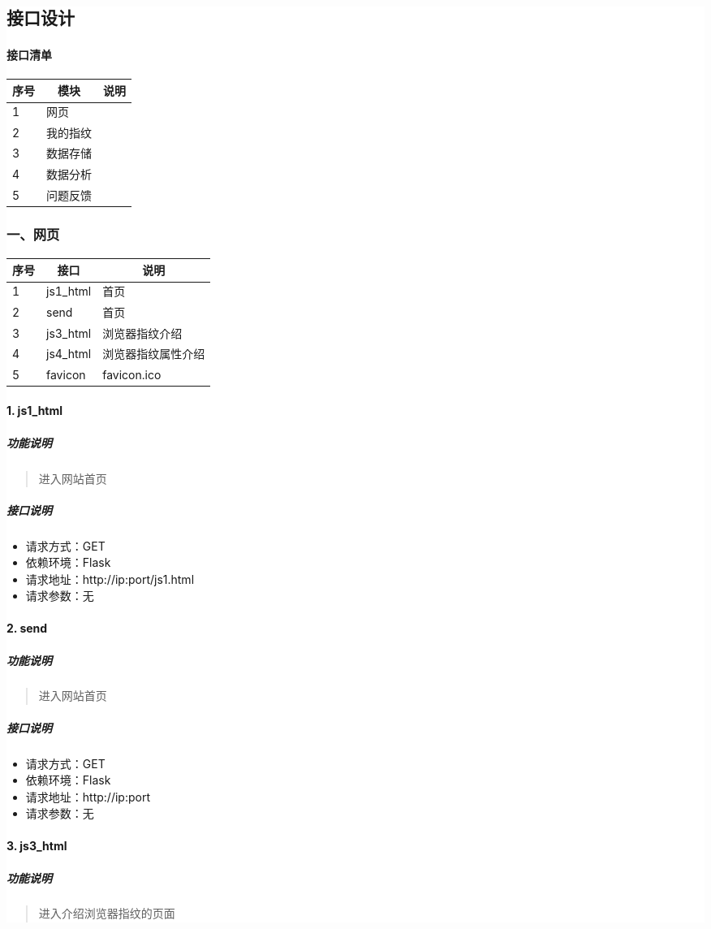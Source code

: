 ## 接口设计
#### 接口清单
| 序号 | 模块     | 说明 |
| ---- | -------- | ---- |
| 1    | 网页     |      |
| 2    | 我的指纹 |      |
| 3    | 数据存储 |      |
| 4    | 数据分析 |      |
| 5    | 问题反馈 |      |
### 一、网页
| 序号 | 接口                  | 说明       |
| ---- | --------------------- | ---------- |
| 1    | js1_html         | 首页       |
| 2 | send | 首页 |
| 3 | js3_html | 浏览器指纹介绍 |
| 4 | js4_html | 浏览器指纹属性介绍 |
| 5 | favicon | favicon.ico |

#### 1\.  js1_html
##### 功能说明
>进入网站首页

##### 接口说明
+ 请求方式：GET
+ 依赖环境：Flask
+ 请求地址：http://ip:port/js1.html
+ 请求参数：无

#### 2\.  send
##### 功能说明
>进入网站首页

##### 接口说明
+ 请求方式：GET
+ 依赖环境：Flask
+ 请求地址：http://ip:port
+ 请求参数：无

#### 3\.  js3_html
##### 功能说明
>进入介绍浏览器指纹的页面
